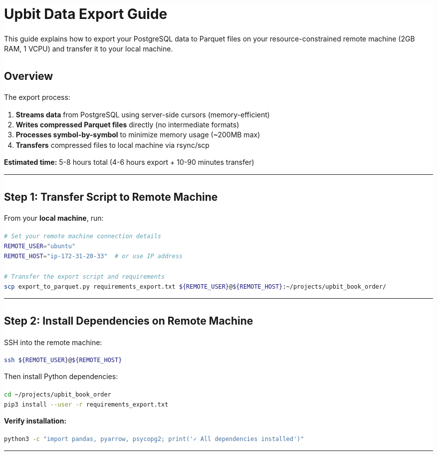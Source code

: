 # Upbit Data Export Guide

This guide explains how to export your PostgreSQL data to Parquet files on your resource-constrained remote machine (2GB RAM, 1 VCPU) and transfer it to your local machine.

## Overview

The export process:
1. **Streams data** from PostgreSQL using server-side cursors (memory-efficient)
2. **Writes compressed Parquet files** directly (no intermediate formats)
3. **Processes symbol-by-symbol** to minimize memory usage (~200MB max)
4. **Transfers** compressed files to local machine via rsync/scp

**Estimated time:** 5-8 hours total (4-6 hours export + 10-90 minutes transfer)

---

## Step 1: Transfer Script to Remote Machine

From your **local machine**, run:

```bash
# Set your remote machine connection details
REMOTE_USER="ubuntu"
REMOTE_HOST="ip-172-31-20-33"  # or use IP address

# Transfer the export script and requirements
scp export_to_parquet.py requirements_export.txt ${REMOTE_USER}@${REMOTE_HOST}:~/projects/upbit_book_order/
```

---

## Step 2: Install Dependencies on Remote Machine

SSH into the remote machine:

```bash
ssh ${REMOTE_USER}@${REMOTE_HOST}
```

Then install Python dependencies:

```bash
cd ~/projects/upbit_book_order
pip3 install --user -r requirements_export.txt
```

**Verify installation:**

```bash
python3 -c "import pandas, pyarrow, psycopg2; print('✓ All dependencies installed')"
```

---
